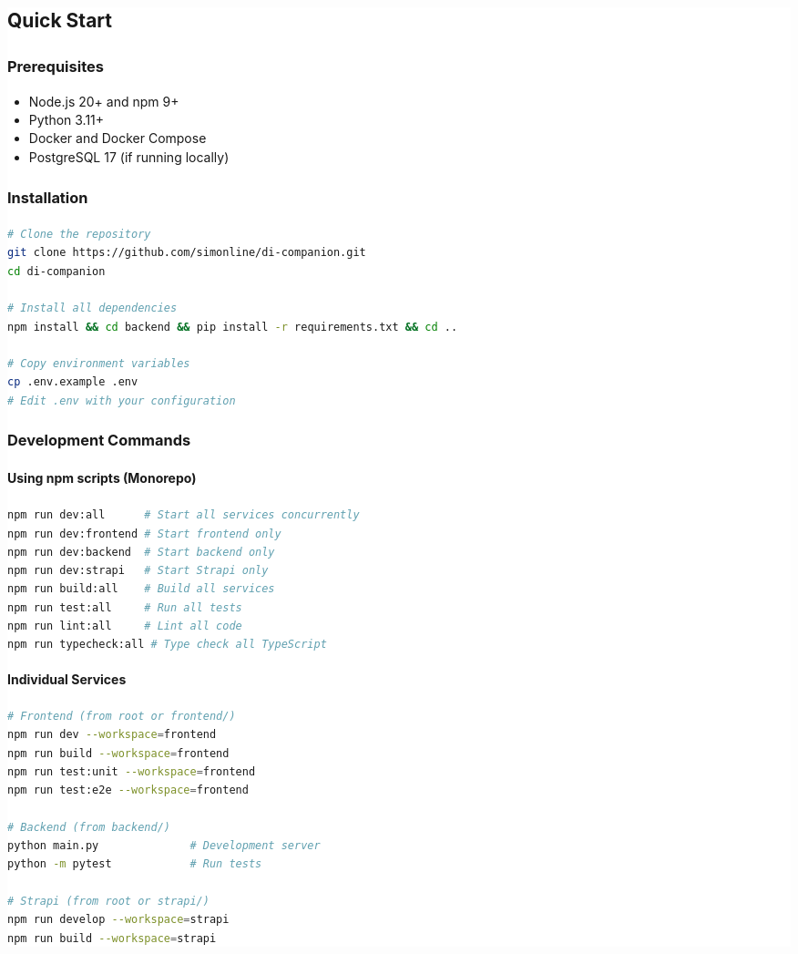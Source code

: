 ## Quick Start

### Prerequisites
- Node.js 20+ and npm 9+
- Python 3.11+
- Docker and Docker Compose
- PostgreSQL 17 (if running locally)

### Installation
```bash
# Clone the repository
git clone https://github.com/simonline/di-companion.git
cd di-companion

# Install all dependencies
npm install && cd backend && pip install -r requirements.txt && cd ..

# Copy environment variables
cp .env.example .env
# Edit .env with your configuration
```

### Development Commands

#### Using npm scripts (Monorepo)
```bash
npm run dev:all      # Start all services concurrently
npm run dev:frontend # Start frontend only
npm run dev:backend  # Start backend only
npm run dev:strapi   # Start Strapi only
npm run build:all    # Build all services
npm run test:all     # Run all tests
npm run lint:all     # Lint all code
npm run typecheck:all # Type check all TypeScript
```

#### Individual Services
```bash
# Frontend (from root or frontend/)
npm run dev --workspace=frontend
npm run build --workspace=frontend
npm run test:unit --workspace=frontend
npm run test:e2e --workspace=frontend

# Backend (from backend/)
python main.py              # Development server
python -m pytest            # Run tests

# Strapi (from root or strapi/)
npm run develop --workspace=strapi
npm run build --workspace=strapi
```
